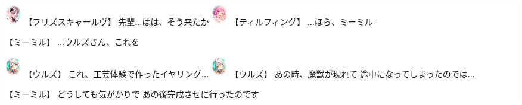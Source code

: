 <img src="../images/units/62000421.png" alt="62000421.png" height="34"/>
【フリズスキャールヴ】
先輩…はは、そう来たか

<img src="../images/units/6101411.png" alt="6101411.png" height="34"/>
【ティルフィング】
…ほら、ミーミル

【ミーミル】
…ウルズさん、これを

<img src="../images/units/6604211.png" alt="6604211.png" height="34"/>
【ウルズ】
これ、工芸体験で作ったイヤリング…

<img src="../images/units/6604211.png" alt="6604211.png" height="34"/>
【ウルズ】
あの時、魔獣が現れて
途中になってしまったのでは…

【ミーミル】
どうしても気がかりで
あの後完成させに行ったのです
